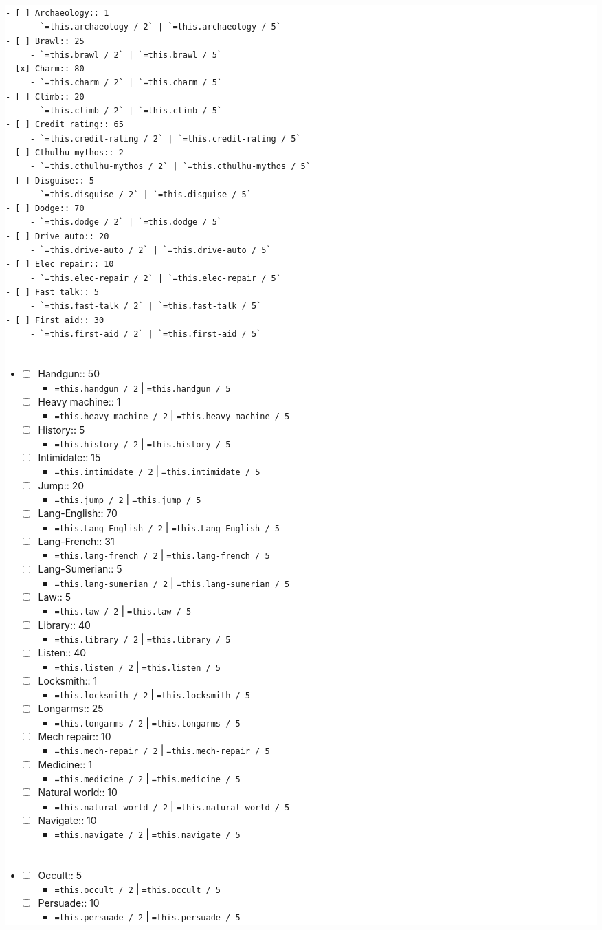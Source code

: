	- [ ] Archaeology:: 1
		 - `=this.archaeology / 2` | `=this.archaeology / 5`
	- [ ] Brawl:: 25
		 - `=this.brawl / 2` | `=this.brawl / 5`
	- [x] Charm:: 80
		 - `=this.charm / 2` | `=this.charm / 5`
	- [ ] Climb:: 20
		 - `=this.climb / 2` | `=this.climb / 5`
	- [ ] Credit rating:: 65
		 - `=this.credit-rating / 2` | `=this.credit-rating / 5`
	- [ ] Cthulhu mythos:: 2
		 - `=this.cthulhu-mythos / 2` | `=this.cthulhu-mythos / 5`
	- [ ] Disguise:: 5
		 - `=this.disguise / 2` | `=this.disguise / 5`
	- [ ] Dodge:: 70
		 - `=this.dodge / 2` | `=this.dodge / 5`
	- [ ] Drive auto:: 20
		 - `=this.drive-auto / 2` | `=this.drive-auto / 5`
	- [ ] Elec repair:: 10
		 - `=this.elec-repair / 2` | `=this.elec-repair / 5`
	- [ ] Fast talk:: 5
		 - `=this.fast-talk / 2` | `=this.fast-talk / 5`
	- [ ] First aid:: 30
		 - `=this.first-aid / 2` | `=this.first-aid / 5`
- #
	- [ ] Handgun:: 50
		 - `=this.handgun / 2` | `=this.handgun / 5`
	- [ ] Heavy machine:: 1
		 - `=this.heavy-machine / 2` | `=this.heavy-machine / 5`
	- [ ] History:: 5
		 - `=this.history / 2` | `=this.history / 5`
	- [ ] Intimidate:: 15
		 - `=this.intimidate / 2` | `=this.intimidate / 5`
	- [ ] Jump:: 20
		 - `=this.jump / 2` | `=this.jump / 5`
	- [ ] Lang-English:: 70
		 - `=this.Lang-English / 2` | `=this.Lang-English / 5`
	- [ ] Lang-French:: 31
		 - `=this.lang-french / 2` | `=this.lang-french / 5`
	- [ ] Lang-Sumerian:: 5
		 - `=this.lang-sumerian / 2` | `=this.lang-sumerian / 5`
	- [ ] Law:: 5
		 - `=this.law / 2` | `=this.law / 5`
	- [ ] Library:: 40
		 - `=this.library / 2` | `=this.library / 5`
	- [ ] Listen:: 40
		 - `=this.listen / 2` | `=this.listen / 5`
	- [ ] Locksmith:: 1
		 - `=this.locksmith / 2` | `=this.locksmith / 5`
	- [ ] Longarms:: 25
		 - `=this.longarms / 2` | `=this.longarms / 5`
	- [ ] Mech repair:: 10
		 - `=this.mech-repair / 2` | `=this.mech-repair / 5`
	- [ ] Medicine:: 1
		 - `=this.medicine / 2` | `=this.medicine / 5`
	- [ ] Natural world:: 10
		 - `=this.natural-world / 2` | `=this.natural-world / 5`
	- [ ] Navigate:: 10
		 - `=this.navigate / 2` | `=this.navigate / 5`
 - #
	- [ ] Occult:: 5
		 - `=this.occult / 2` | `=this.occult / 5`
	- [ ] Persuade:: 10
		 - `=this.persuade / 2` | `=this.persuade / 5`